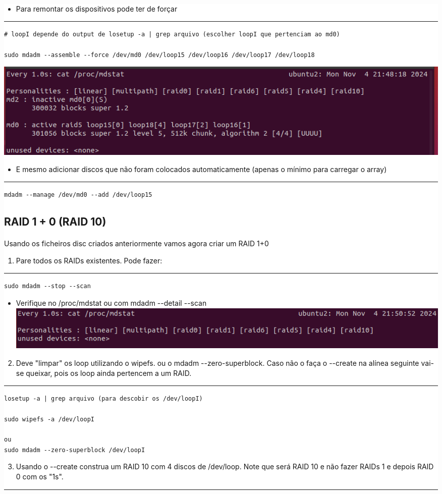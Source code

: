 + Para remontar os dispositivos pode ter de forçar
****
    # loopI depende do output de losetup -a | grep arquivo (escolher loopI que pertenciam ao md0)

    sudo mdadm --assemble --force /dev/md0 /dev/loop15 /dev/loop16 /dev/loop17 /dev/loop18

![alt text](image-4.png)


+ E mesmo adicionar discos que não foram colocados automaticamente (apenas o mínimo para carregar o array)
****

    mdadm --manage /dev/md0 --add /dev/loop15 


## RAID 1 + 0 (RAID 10)

Usando os ficheiros disc criados anteriormente vamos agora criar um RAID 1+0

1. Pare todos os RAIDs existentes. Pode fazer:
****
    sudo mdadm --stop --scan

+  Verifique no /proc/mdstat ou com mdadm --detail --scan
![alt text](image-5.png)


2. Deve "limpar" os loop utilizando o wipefs. ou o mdadm --zero-superblock. Caso não o faça o --create na alínea seguinte vai-se queixar, pois os loop ainda pertencem a um RAID.
****

    losetup -a | grep arquivo (para descobir os /dev/loopI)

    sudo wipefs -a /dev/loopI

    ou 
    sudo mdadm --zero-superblock /dev/loopI

3. Usando o --create construa um RAID 10 com 4 discos de /dev/loop. Note que será RAID 10 e não fazer RAIDs 1 e depois RAID 0 com os "1s".
****
